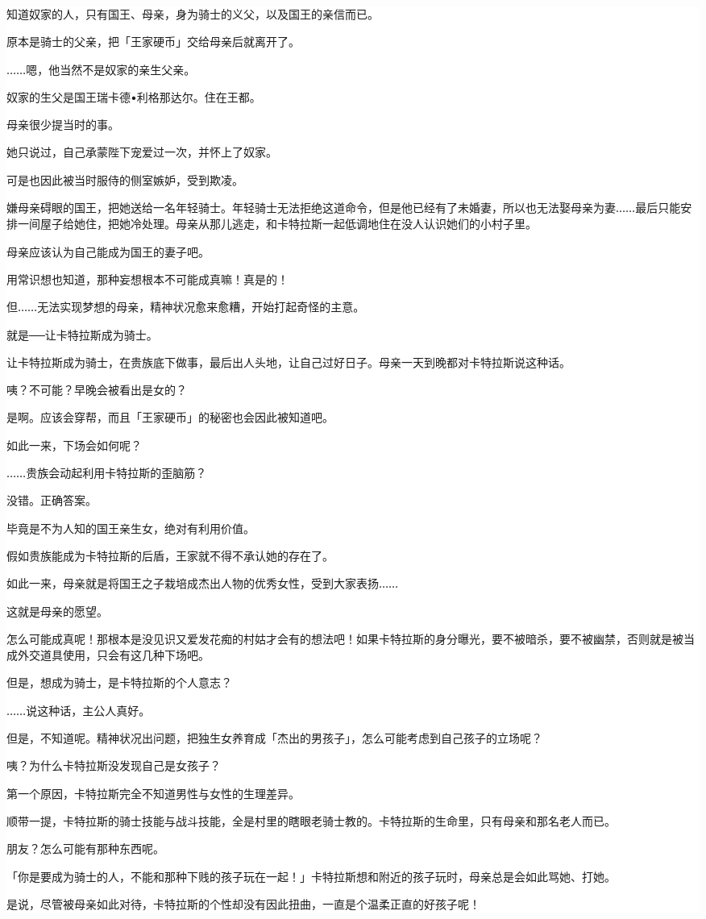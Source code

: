 知道奴家的人，只有国王、母亲，身为骑士的义父，以及国王的亲信而已。

原本是骑士的父亲，把「王家硬币」交给母亲后就离开了。

……嗯，他当然不是奴家的亲生父亲。

奴家的生父是国王瑞卡德•利格那达尔。住在王都。

母亲很少提当时的事。

她只说过，自己承蒙陛下宠爱过一次，并怀上了奴家。

可是也因此被当时服侍的侧室嫉妒，受到欺凌。

嫌母亲碍眼的国王，把她送给一名年轻骑士。年轻骑士无法拒绝这道命令，但是他已经有了未婚妻，所以也无法娶母亲为妻……最后只能安排一间屋子给她住，把她冷处理。母亲从那儿逃走，和卡特拉斯一起低调地住在没人认识她们的小村子里。

母亲应该认为自己能成为国王的妻子吧。

用常识想也知道，那种妄想根本不可能成真嘛！真是的！

但……无法实现梦想的母亲，精神状况愈来愈糟，开始打起奇怪的主意。

就是──让卡特拉斯成为骑士。

让卡特拉斯成为骑士，在贵族底下做事，最后出人头地，让自己过好日子。母亲一天到晚都对卡特拉斯说这种话。

咦？不可能？早晚会被看出是女的？

是啊。应该会穿帮，而且「王家硬币」的秘密也会因此被知道吧。

如此一来，下场会如何呢？

……贵族会动起利用卡特拉斯的歪脑筋？

没错。正确答案。

毕竟是不为人知的国王亲生女，绝对有利用价值。

假如贵族能成为卡特拉斯的后盾，王家就不得不承认她的存在了。

如此一来，母亲就是将国王之子栽培成杰出人物的优秀女性，受到大家表扬……

这就是母亲的愿望。

怎么可能成真呢！那根本是没见识又爱发花痴的村姑才会有的想法吧！如果卡特拉斯的身分曝光，要不被暗杀，要不被幽禁，否则就是被当成外交道具使用，只会有这几种下场吧。

但是，想成为骑士，是卡特拉斯的个人意志？

……说这种话，主公人真好。

但是，不知道呢。精神状况出问题，把独生女养育成「杰出的男孩子」，怎么可能考虑到自己孩子的立场呢？

咦？为什么卡特拉斯没发现自己是女孩子？

第一个原因，卡特拉斯完全不知道男性与女性的生理差异。

顺带一提，卡特拉斯的骑士技能与战斗技能，全是村里的瞎眼老骑士教的。卡特拉斯的生命里，只有母亲和那名老人而已。

朋友？怎么可能有那种东西呢。

「你是要成为骑士的人，不能和那种下贱的孩子玩在一起！」卡特拉斯想和附近的孩子玩时，母亲总是会如此骂她、打她。

是说，尽管被母亲如此对待，卡特拉斯的个性却没有因此扭曲，一直是个温柔正直的好孩子呢！
